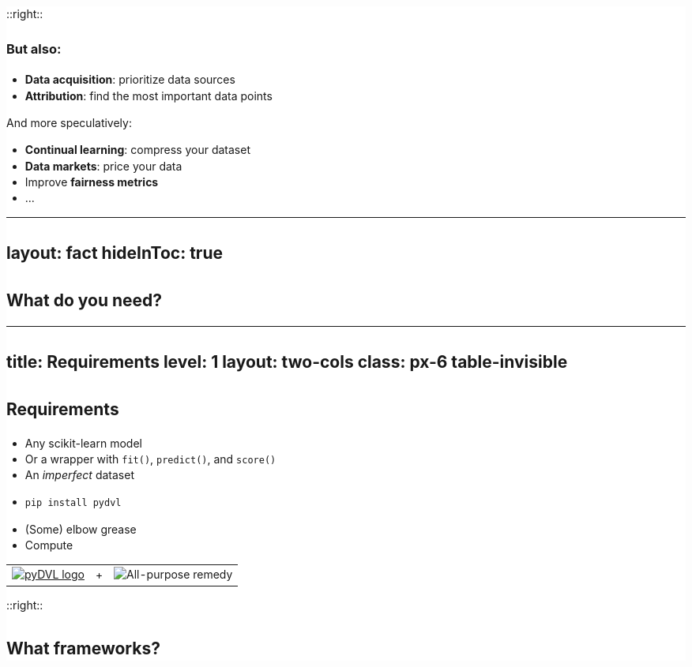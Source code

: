</v-clicks>

::right::

<div v-click>

### But also:

- **Data acquisition**: prioritize data sources
- **Attribution**: find the most important data points

And more speculatively:

- **Continual learning**: compress your dataset
- **Data markets**: price your data
- Improve **fairness metrics**
- ...

</div>

---
layout: fact
hideInToc: true
---

## What do you need?

---
title: Requirements
level: 1
layout: two-cols
class: px-6 table-invisible
---

## Requirements


<v-clicks>

- Any scikit-learn model
- Or a wrapper with `fit()`, `predict()`, and `score()`
- An _imperfect_ dataset
- ```shell
  pip install pydvl
  ```
- (Some) elbow grease
- Compute

</v-clicks>


<v-click>

|   |  |  |
| --- | --- | --- |
| <a href="https://pydvl.org"> <img class="w-25" src="/pydvl-logo.svg" alt="pyDVL logo" /> </a> | + | <img class="w-45" src="/elbow-grease.png" alt="All-purpose remedy" /> |

</v-click>

::right::

<v-click>

## What frameworks?

  ```